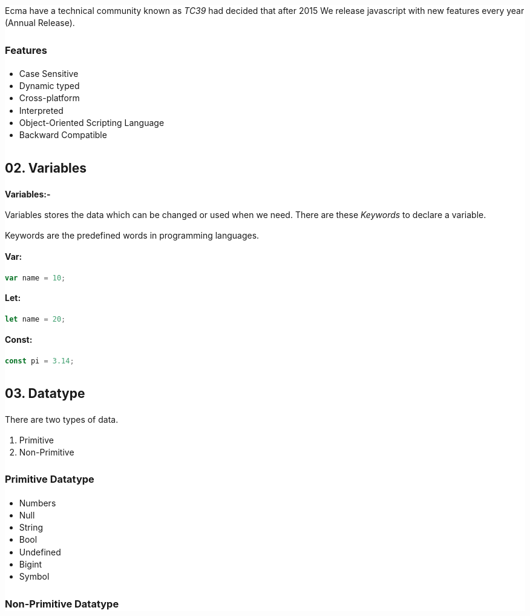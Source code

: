 Ecma have a technical community known as *TC39* had decided that after 2015 We release javascript with new features every year (Annual Release).

### Features

- Case Sensitive
- Dynamic typed
- Cross-platform
- Interpreted
- Object-Oriented Scripting Language
- Backward Compatible

## 02. Variables

**Variables:-**

Variables stores the data which can be changed or used when we need.
There are these *Keywords* to declare a variable.

Keywords are the predefined words in programming languages.

**Var:**
```js
var name = 10;
```

**Let:**
```js
let name = 20;
```

**Const:**
```js
const pi = 3.14;
```

## 03. Datatype

There are two types of data.

1. Primitive
2. Non-Primitive

### Primitive Datatype

- Numbers
- Null
- String
- Bool
- Undefined
- Bigint
- Symbol

### Non-Primitive Datatype
